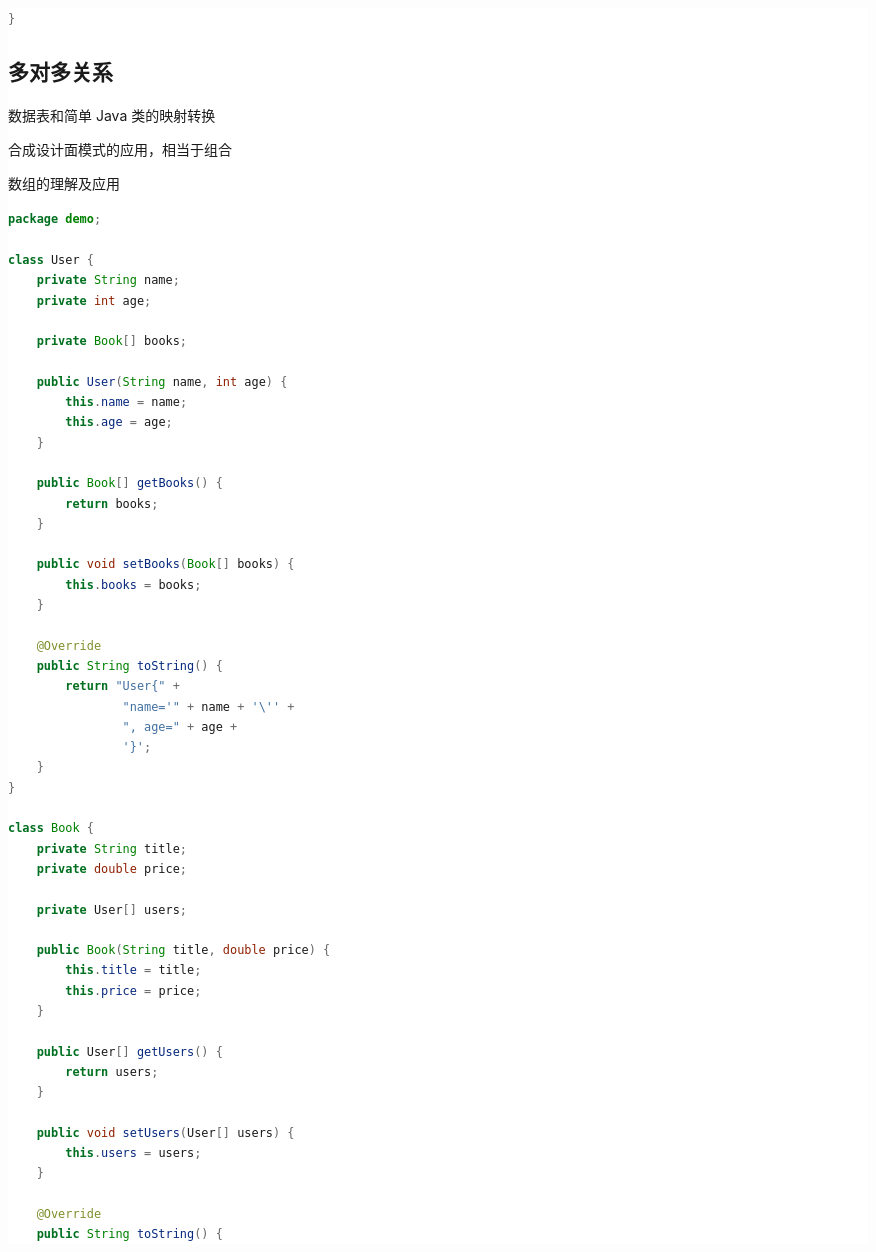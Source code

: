 ```java
}

```

## 多对多关系

数据表和简单 Java 类的映射转换

合成设计面模式的应用，相当于组合

数组的理解及应用

```java
package demo;

class User {
    private String name;
    private int age;

    private Book[] books;

    public User(String name, int age) {
        this.name = name;
        this.age = age;
    }

    public Book[] getBooks() {
        return books;
    }

    public void setBooks(Book[] books) {
        this.books = books;
    }

    @Override
    public String toString() {
        return "User{" +
                "name='" + name + '\'' +
                ", age=" + age +
                '}';
    }
}

class Book {
    private String title;
    private double price;

    private User[] users;

    public Book(String title, double price) {
        this.title = title;
        this.price = price;
    }

    public User[] getUsers() {
        return users;
    }

    public void setUsers(User[] users) {
        this.users = users;
    }

    @Override
    public String toString() {
```